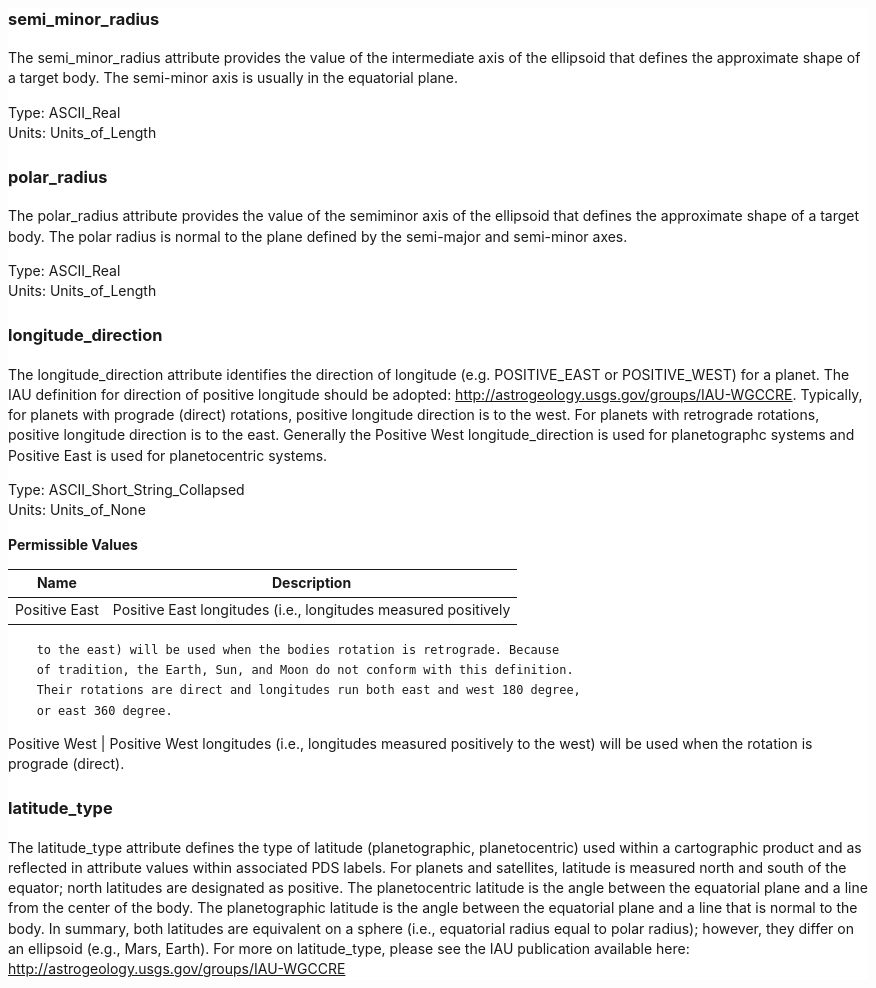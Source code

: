 

### semi_minor_radius
The semi_minor_radius attribute provides the value of the
      intermediate axis of the ellipsoid that defines the approximate shape
      of a target body.  The semi-minor axis is usually in the equatorial
      plane.

Type: ASCII_Real  
Units: Units_of_Length  



### polar_radius
The polar_radius attribute provides the value of the
      semiminor axis of the ellipsoid that defines the approximate shape of
      a target body.  The polar radius is normal to the plane defined by
      the semi-major and semi-minor axes.

Type: ASCII_Real  
Units: Units_of_Length  



### longitude_direction
The longitude_direction attribute identifies the direction
      of longitude (e.g. POSITIVE_EAST or POSITIVE_WEST) for a planet.	The
      IAU definition for direction of positive longitude should be adopted: 
      http://astrogeology.usgs.gov/groups/IAU-WGCCRE. Typically, for planets 
      with prograde (direct) rotations, positive longitude direction is to 
      the west.  For planets with retrograde rotations, positive longitude 
      direction is to the east.  Generally the Positive West longitude_direction 
      is used for planetographc systems and Positive East is used for 
      planetocentric systems.

Type: ASCII_Short_String_Collapsed  
Units: Units_of_None  

**Permissible Values**

Name                                    | Description
--------------------------------------- | ----------------------------
Positive East | Positive East longitudes (i.e., longitudes measured positively 
        to the east) will be used when the bodies rotation is retrograde. Because 
        of tradition, the Earth, Sun, and Moon do not conform with this definition. 
        Their rotations are direct and longitudes run both east and west 180 degree, 
        or east 360 degree.
Positive West | Positive West longitudes (i.e., longitudes measured 
        positively to the west) will be used when the rotation is prograde (direct).


### latitude_type
The latitude_type attribute defines the type of latitude 
      (planetographic, planetocentric) used within a cartographic product 
      and as reflected in attribute values within associated PDS labels. 
      For planets and satellites, latitude is measured north and south of 
      the equator; north latitudes are designated as positive. The planetocentric 
      latitude is the angle between the equatorial plane and a line from the 
      center of the body. The planetographic latitude is the angle between 
      the equatorial plane and a line that is normal to the body. In summary, 
      both latitudes are equivalent on a sphere (i.e., equatorial radius equal 
      to polar radius); however, they differ on an ellipsoid (e.g., Mars, Earth).
      For more on latitude_type, please see the IAU publication available here: 
      http://astrogeology.usgs.gov/groups/IAU-WGCCRE
